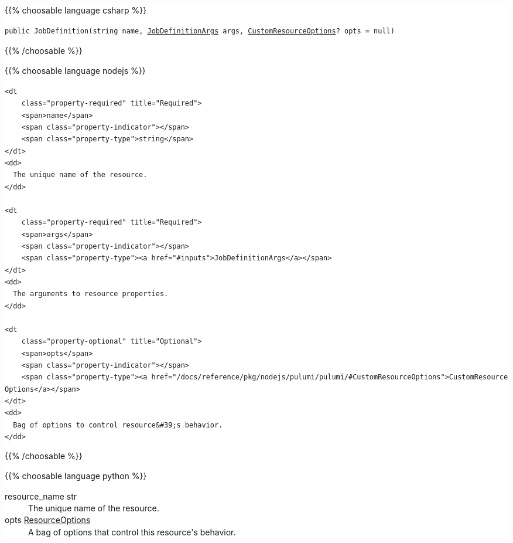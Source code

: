 {{% choosable language csharp %}}
<div class="highlight"><pre class="chroma"><code class="language-csharp" data-lang="csharp"><span class="k">public </span><span class="nx">JobDefinition</span><span class="p">(</span><span class="nx">string</span><span class="p"> </span><span class="nx">name<span class="p">, </span><span class="nx"><a href="#inputs">JobDefinitionArgs</a></span><span class="p"> </span><span class="nx">args<span class="p">, </span><span class="nx"><a href="/docs/reference/pkg/dotnet/Pulumi/Pulumi.CustomResourceOptions.html">CustomResourceOptions</a></span><span class="p">? </span><span class="nx">opts = null<span class="p">)</span></code></pre></div>
{{% /choosable %}}

{{% choosable language nodejs %}}

<dl class="resources-properties">
  
    <dt
        class="property-required" title="Required">
        <span>name</span>
        <span class="property-indicator"></span>
        <span class="property-type">string</span>
    </dt>
    <dd>
      The unique name of the resource.
    </dd>
  
    <dt
        class="property-required" title="Required">
        <span>args</span>
        <span class="property-indicator"></span>
        <span class="property-type"><a href="#inputs">JobDefinitionArgs</a></span>
    </dt>
    <dd>
      The arguments to resource properties.
    </dd>
  
    <dt
        class="property-optional" title="Optional">
        <span>opts</span>
        <span class="property-indicator"></span>
        <span class="property-type"><a href="/docs/reference/pkg/nodejs/pulumi/pulumi/#CustomResourceOptions">CustomResourceOptions</a></span>
    </dt>
    <dd>
      Bag of options to control resource&#39;s behavior.
    </dd>
  

</dl>

{{% /choosable %}}

{{% choosable language python %}}

<dl class="resources-properties">
    <dt class="property-required" title="Required">
        <span>resource_name</span>
        <span class="property-indicator"></span>
        <span class="property-type">str</span>
    </dt>
    <dd>The unique name of the resource.</dd>
    <dt class="property-optional" title="Optional">
        <span>opts</span>
        <span class="property-indicator"></span>
        <span class="property-type">
            <a href="/docs/reference/pkg/python/pulumi/#pulumi.ResourceOptions">ResourceOptions</a>
        </span>
    </dt>
    <dd>A bag of options that control this resource's behavior.</dd>
</dl>